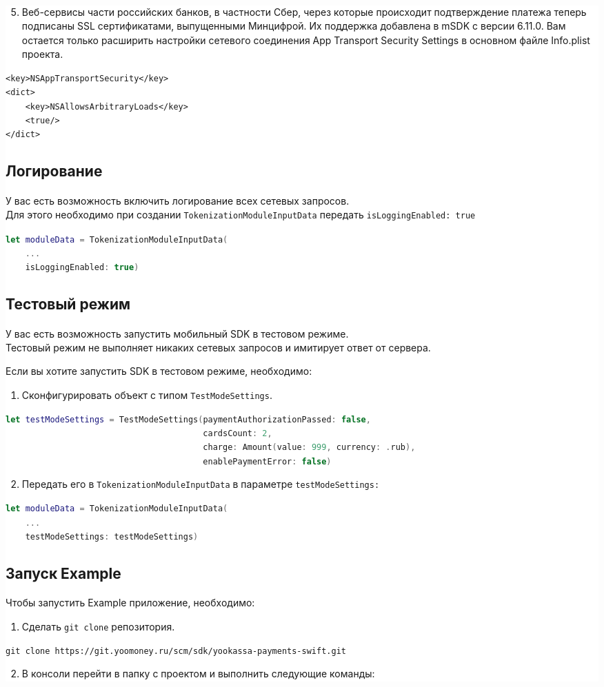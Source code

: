 5. Веб-сервисы части российских банков, в частности Сбер, через которые происходит подтверждение платежа теперь подписаны SSL сертификатами, выпущенными Минцифрой. Их поддержка добавлена в mSDK с версии 6.11.0.
Вам остается только расширить настройки сетевого соединения App Transport Security Settings в основном файле Info.plist проекта.

```
<key>NSAppTransportSecurity</key>
<dict>
    <key>NSAllowsArbitraryLoads</key>
    <true/>
</dict>
```

## <a name="логирование"></a> Логирование

У вас есть возможность включить логирование всех сетевых запросов.\
Для этого необходимо при создании `TokenizationModuleInputData` передать `isLoggingEnabled: true`

```swift
let moduleData = TokenizationModuleInputData(
    ...
    isLoggingEnabled: true)
```

## <a name="тестовый-режим"></a> Тестовый режим

У вас есть возможность запустить мобильный SDK в тестовом режиме.\
Тестовый режим не выполняет никаких сетевых запросов и имитирует ответ от сервера.

Если вы хотите запустить SDK в тестовом режиме, необходимо:

1. Сконфигурировать объект с типом `TestModeSettings`.

```swift
let testModeSettings = TestModeSettings(paymentAuthorizationPassed: false,
                                        cardsCount: 2,
                                        charge: Amount(value: 999, currency: .rub),
                                        enablePaymentError: false)
```

2. Передать его в `TokenizationModuleInputData` в параметре `testModeSettings:`

```swift
let moduleData = TokenizationModuleInputData(
    ...
    testModeSettings: testModeSettings)
```

## <a name="запуск-example"></a> Запуск Example

Чтобы запустить Example приложение, необходимо:

1. Сделать `git clone` репозитория.

```shell
git clone https://git.yoomoney.ru/scm/sdk/yookassa-payments-swift.git
```
2. В консоли перейти в папку с проектом и выполнить следующие команды:

